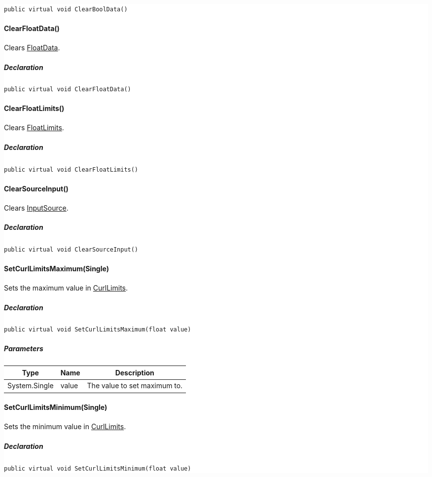 ```
public virtual void ClearBoolData()
```

#### ClearFloatData()

Clears [FloatData].

##### Declaration

```
public virtual void ClearFloatData()
```

#### ClearFloatLimits()

Clears [FloatLimits].

##### Declaration

```
public virtual void ClearFloatLimits()
```

#### ClearSourceInput()

Clears [InputSource].

##### Declaration

```
public virtual void ClearSourceInput()
```

#### SetCurlLimitsMaximum(Single)

Sets the maximum value in [CurlLimits].

##### Declaration

```
public virtual void SetCurlLimitsMaximum(float value)
```

##### Parameters

| Type | Name | Description |
| --- | --- | --- |
| System.Single | value | The value to set maximum to. |

#### SetCurlLimitsMinimum(Single)

Sets the minimum value in [CurlLimits].

##### Declaration

```
public virtual void SetCurlLimitsMinimum(float value)
```


[FingerController]: FingerController.md
[LinkedFingerPoser]: LinkedFingerPoser.md
[LinkedFingerPoser.FingerDataCache]: LinkedFingerPoser.FingerDataCache.md
[Tilia.Visuals.BasicHand]: README.md
[FloatData]: Finger.md#FloatData
[FloatData]: Finger.md#FloatData
[FloatLimits]: Finger.md#FloatLimits
[BoolData]: Finger.md#BoolData
[FloatData]: Finger.md#FloatData
[FloatLimits]: Finger.md#FloatLimits
[InputSource]: Finger.md#InputSource
[CurlLimits]: Finger.md#CurlLimits
[CurlLimits]: Finger.md#CurlLimits
[FloatLimits]: Finger.md#FloatLimits
[FloatLimits]: Finger.md#FloatLimits
[InputSource]: Finger.md#InputSource
[Finger.InputType]: Finger.InputType.md
[Inheritance]: #Inheritance
[Namespace]: #Namespace
[Syntax]: #Syntax
[Properties]: #Properties
[AnimationLayer]: #AnimationLayer
[BoolData]: #BoolData
[CurlLimits]: #CurlLimits
[CurrentCurlValue]: #CurrentCurlValue
[FloatData]: #FloatData
[FloatLimits]: #FloatLimits
[ForceTransitionThreshold]: #ForceTransitionThreshold
[InputSource]: #InputSource
[NormalizedFloatData]: #NormalizedFloatData
[OverrideValue]: #OverrideValue
[TransitionSpeed]: #TransitionSpeed
[Methods]: #Methods
[ClearBoolData()]: #ClearBoolData
[ClearFloatData()]: #ClearFloatData
[ClearFloatLimits()]: #ClearFloatLimits
[ClearSourceInput()]: #ClearSourceInput
[SetCurlLimitsMaximum(Single)]: #SetCurlLimitsMaximumSingle
[SetCurlLimitsMinimum(Single)]: #SetCurlLimitsMinimumSingle
[SetFloatLimitsMaximum(Single)]: #SetFloatLimitsMaximumSingle
[SetFloatLimitsMinimum(Single)]: #SetFloatLimitsMinimumSingle
[SetSourceInput(Int32)]: #SetSourceInputInt32